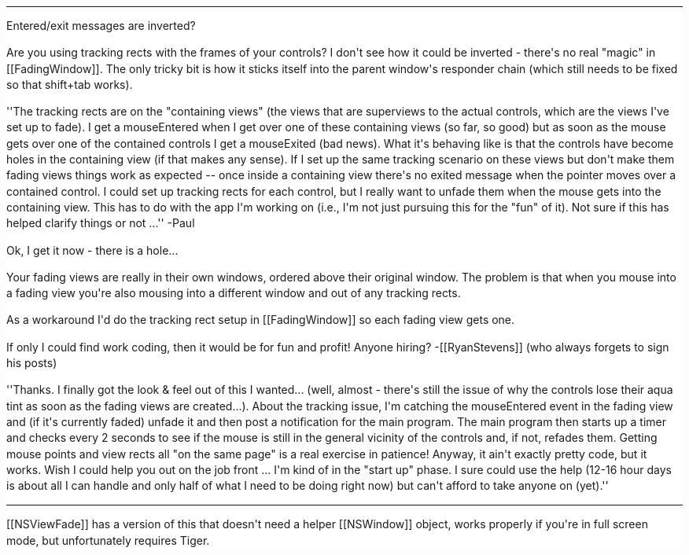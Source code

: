 ----
Entered/exit messages are inverted?

Are you using tracking rects with the frames of your controls? I don't see how it could be inverted - there's no real "magic" in [[FadingWindow]]. The only tricky bit is how it sticks itself into the parent window's responder chain (which still needs to be fixed so that shift+tab works).

''The tracking rects are on the "containing views" (the views that are superviews to the actual controls, which are the views I've set up to fade). I get a mouseEntered when I get over one of these containing views (so far, so good) but as soon as the mouse gets over one of the contained controls I get a mouseExited (bad news). What it's behaving like is that the controls have become holes in the containing view (if that makes any sense). If I set up the same tracking scenario on these views but don't make them fading views things work as expected -- once inside a containing view there's no exited message when the pointer moves over a contained control. I could set up tracking rects for each control, but I really want to unfade them when the mouse gets into the containing view. This has to do with the app I'm working on (i.e., I'm not just pursuing this for the "fun" of it). Not sure if this has helped clarify things or not ...''  -Paul

Ok, I get it now - there is a hole...

Your fading views are really in their own windows, ordered above their original window. The problem is that when you mouse into a fading view you're also mousing into a different window and out of any tracking rects.

As a workaround I'd do the tracking rect setup in [[FadingWindow]] so each fading view gets one.

If only I could find work coding, then it would be for fun and profit! Anyone hiring? -[[RyanStevens]] (who always forgets to sign his posts)

''Thanks. I finally got the look & feel out of this I wanted... (well, almost - there's still the issue of why the controls lose their aqua tint as soon as the fading views are created...). About the tracking issue, I'm catching the mouseEntered event in the fading view and (if it's currently faded) unfade it and then post a notification for the main program. The main program then starts up a timer and checks every 2 seconds to see if the mouse is still in the general vicinity of the controls and, if not, refades them. Getting mouse points and view rects all "on the same page" is a real exercise in patience! Anyway, it ain't exactly pretty code, but it works.  Wish I could help you out on the job front ... I'm kind of in the "start up" phase. I sure could use the help (12-16 hour days is about all I can handle and only half of what I need to be doing right now) but can't afford to take anyone on (yet).''

----

[[NSViewFade]] has a version of this that doesn't need a helper [[NSWindow]] object, works properly if you're in full screen mode, but unfortunately requires Tiger.
